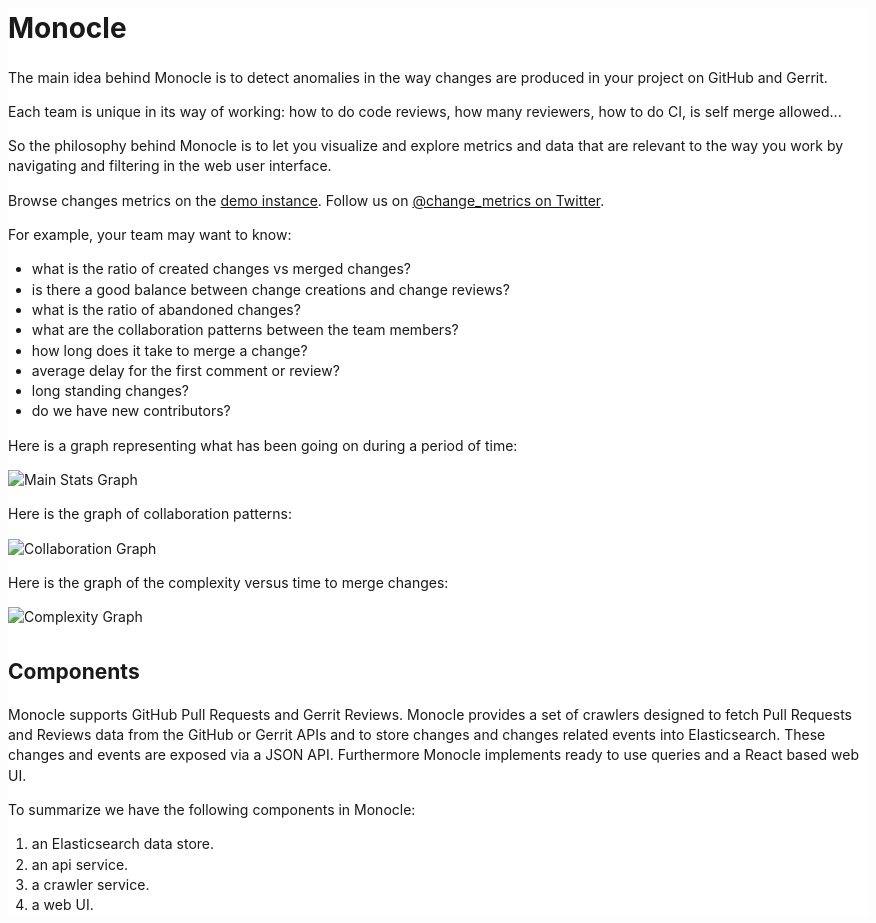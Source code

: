 # Monocle

The main idea behind Monocle is to detect anomalies in the way changes
are produced in your project on GitHub and Gerrit.

Each team is unique in its way of working: how to do code reviews, how
many reviewers, how to do CI, is self merge allowed...

So the philosophy behind Monocle is to let you visualize and explore
metrics and data that are relevant to the way you work by navigating
and filtering in the web user interface.

Browse changes metrics on the [demo instance](https://demo.changemetrics.io).
Follow us on [@change_metrics on Twitter](https://twitter.com/change_metrics).

For example, your team may want to know:

- what is the ratio of created changes vs merged changes?
- is there a good balance between change creations and change reviews?
- what is the ratio of abandoned changes?
- what are the collaboration patterns between the team members?
- how long does it take to merge a change?
- average delay for the first comment or review?
- long standing changes?
- do we have new contributors?

Here is a graph representing what has been going on during a period of time:

![Main Stats Graph](https://user-images.githubusercontent.com/529708/80858201-0c530700-8c58-11ea-867c-9b1b4568b781.png)

Here is the graph of collaboration patterns:

![Collaboration Graph](https://user-images.githubusercontent.com/529708/80858244-79ff3300-8c58-11ea-8caa-b3e72f5d9c88.png)

Here is the graph of the complexity versus time to merge changes:

![Complexity Graph](https://user-images.githubusercontent.com/529708/80858379-45d84200-8c59-11ea-854e-9548be7968ff.png)

## Components

Monocle supports GitHub Pull Requests and Gerrit Reviews. Monocle
provides a set of crawlers designed to fetch Pull Requests and Reviews
data from the GitHub or Gerrit APIs and to store changes and changes
related events into Elasticsearch. These changes and events are exposed
via a JSON API. Furthermore Monocle implements ready to use queries
and a React based web UI.

To summarize we have the following components in Monocle:

1. an Elasticsearch data store.
2. an api service.
3. a crawler service.
4. a web UI.
